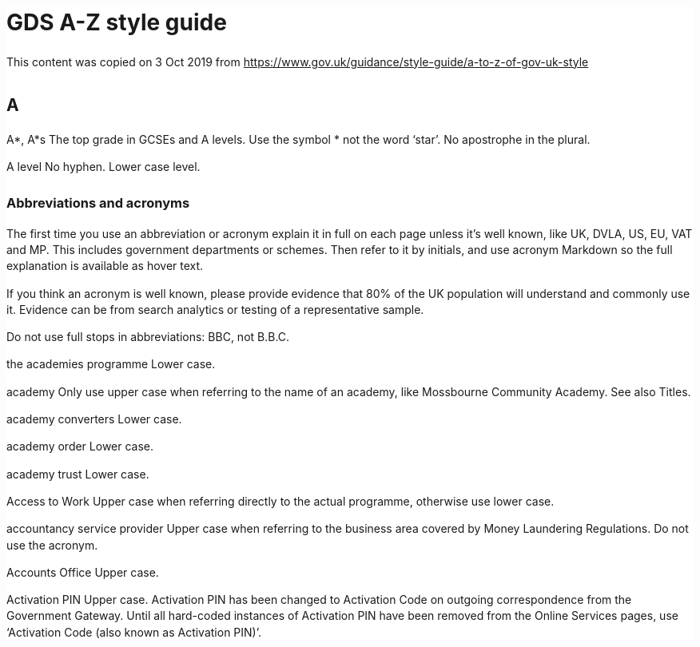 # GDS A-Z style guide

This content was copied on 3 Oct 2019 from https://www.gov.uk/guidance/style-guide/a-to-z-of-gov-uk-style

## A
A*, A*s
The top grade in GCSEs and A levels. Use the symbol * not the word ‘star’. No apostrophe in the plural.

A level
No hyphen. Lower case level.

### Abbreviations and acronyms
The first time you use an abbreviation or acronym explain it in full on each page unless it’s well known, like UK, DVLA, US, EU, VAT and MP. This includes government departments or schemes. Then refer to it by initials, and use acronym Markdown so the full explanation is available as hover text.

If you think an acronym is well known, please provide evidence that 80% of the UK population will understand and commonly use it. Evidence can be from search analytics or testing of a representative sample.

Do not use full stops in abbreviations: BBC, not B.B.C.

the academies programme
Lower case.

academy
Only use upper case when referring to the name of an academy, like Mossbourne Community Academy. See also Titles.

academy converters
Lower case.

academy order
Lower case.

academy trust
Lower case.

Access to Work
Upper case when referring directly to the actual programme, otherwise use lower case.

accountancy service provider
Upper case when referring to the business area covered by Money Laundering Regulations. Do not use the acronym.

Accounts Office
Upper case.

Activation PIN
Upper case. Activation PIN has been changed to Activation Code on outgoing correspondence from the Government Gateway. Until all hard-coded instances of Activation PIN have been removed from the Online Services pages, use ‘Activation Code (also known as Activation PIN)’.
